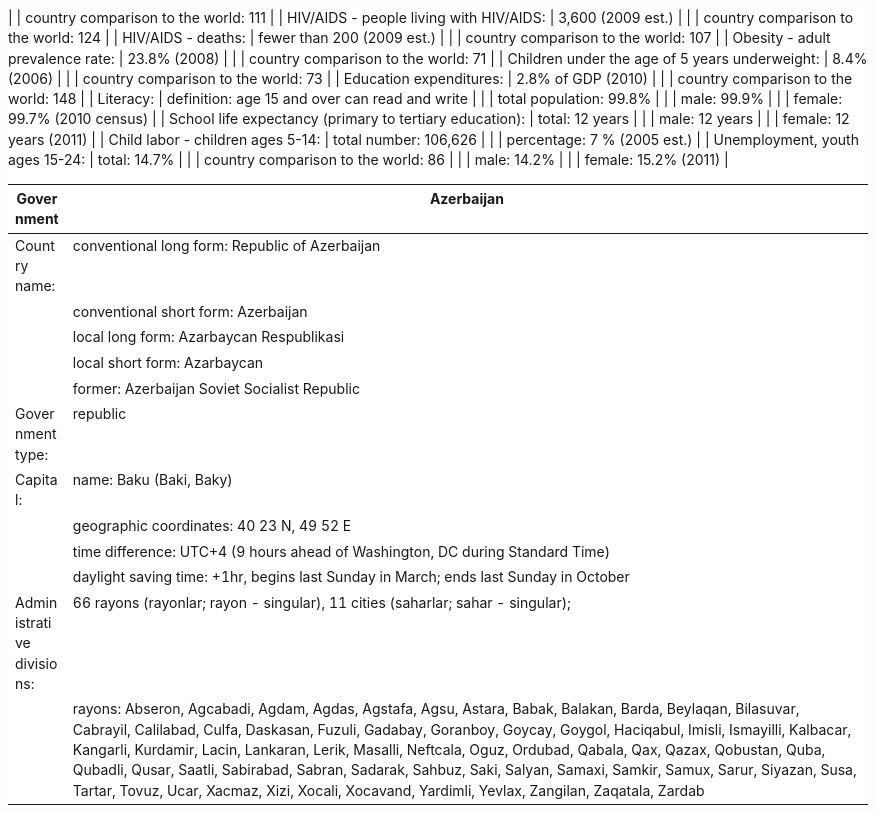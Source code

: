 | | country comparison to the world:   111 |
| HIV/AIDS - people living with HIV/AIDS: | 3,600 (2009 est.) |
| | country comparison to the world:   124 |
| HIV/AIDS - deaths: | fewer than 200 (2009 est.) |
| | country comparison to the world:   107 |
| Obesity - adult prevalence rate: | 23.8% (2008) |
| | country comparison to the world:   71 |
| Children under the age of 5 years underweight: | 8.4% (2006) |
| | country comparison to the world:   73 |
| Education expenditures: | 2.8% of GDP (2010) |
| | country comparison to the world:   148 |
| Literacy: | definition: age 15 and over can read and write |
| | total population: 99.8% |
| | male: 99.9% |
| | female: 99.7% (2010 census) |
| School life expectancy (primary to tertiary education): | total: 12 years |
| | male: 12 years |
| | female: 12 years (2011) |
| Child labor - children ages 5-14: | total number: 106,626 |
| | percentage: 7 % (2005 est.) |
| Unemployment, youth ages 15-24: | total: 14.7% |
| | country comparison to the world:   86 |
| | male: 14.2% |
| | female: 15.2% (2011) |

| Government | Azerbaijan |
| --- | --- |
| Country name: | conventional long form: Republic of Azerbaijan |
| | conventional short form: Azerbaijan |
| | local long form: Azarbaycan Respublikasi |
| | local short form: Azarbaycan |
| | former: Azerbaijan Soviet Socialist Republic |
| Government type: | republic |
| Capital: | name: Baku (Baki, Baky) |
| | geographic coordinates: 40 23 N, 49 52 E |
| | time difference: UTC+4 (9 hours ahead of Washington, DC during Standard Time) |
| | daylight saving time: +1hr, begins last Sunday in March; ends last Sunday in October |
| Administrative divisions: | 66 rayons (rayonlar; rayon - singular), 11 cities (saharlar; sahar - singular); |
| | rayons: Abseron, Agcabadi, Agdam, Agdas, Agstafa, Agsu, Astara, Babak, Balakan, Barda, Beylaqan, Bilasuvar, Cabrayil, Calilabad, Culfa, Daskasan, Fuzuli, Gadabay, Goranboy, Goycay, Goygol, Haciqabul, Imisli, Ismayilli, Kalbacar, Kangarli, Kurdamir, Lacin, Lankaran, Lerik, Masalli, Neftcala, Oguz, Ordubad, Qabala, Qax, Qazax, Qobustan, Quba, Qubadli, Qusar, Saatli, Sabirabad, Sabran, Sadarak, Sahbuz, Saki, Salyan, Samaxi, Samkir, Samux, Sarur, Siyazan, Susa, Tartar, Tovuz, Ucar, Xacmaz, Xizi, Xocali, Xocavand, Yardimli, Yevlax, Zangilan, Zaqatala, Zardab |